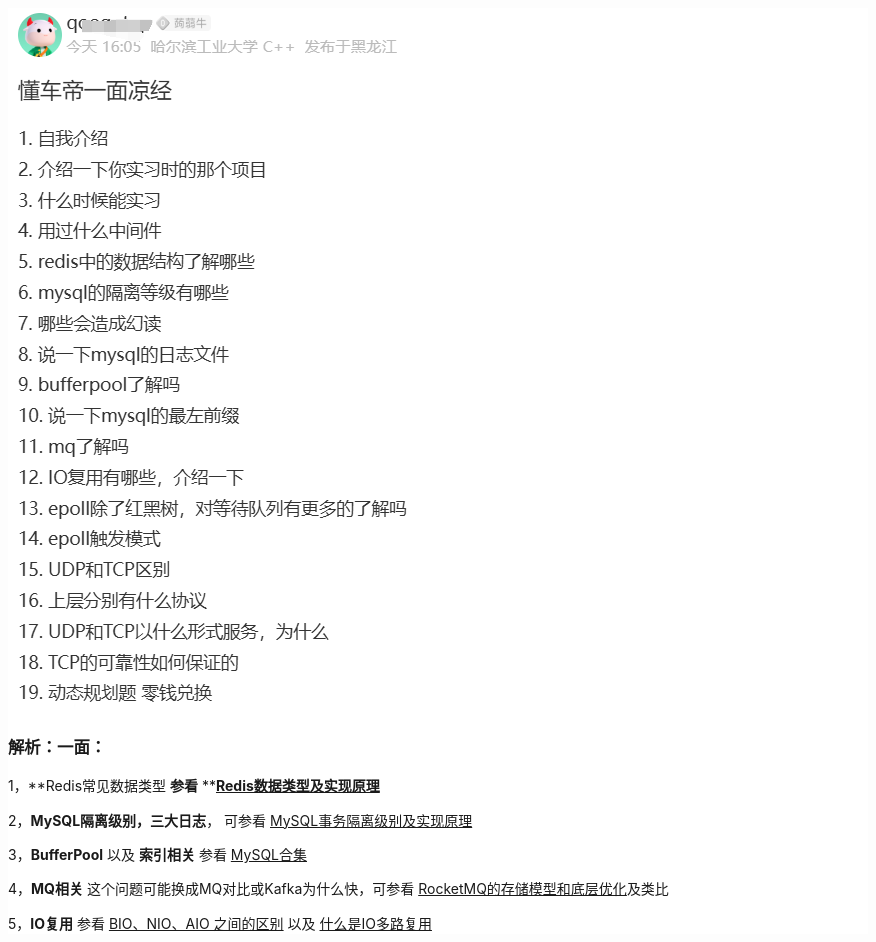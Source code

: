 ![1742211846679-393394b1-e24c-4098-8e9a-ed47e862ca46.png](./img/R7-77SOywWBWGTYm/1742211846679-393394b1-e24c-4098-8e9a-ed47e862ca46-430592.png)

### 解析：一面：
1，**Redis常见数据类型 **参看** **[**Redis数据类型及实现原理**](https://www.yuque.com/tulingzhouyu/db22bv/fmv901lw0u8oew5x)

2，**MySQL隔离级别，三大日志**， 可参看 [MySQL事务隔离级别及实现原理](https://www.yuque.com/tulingzhouyu/db22bv/so6mi5fptaanzosx#ZVvBF)

3，**BufferPool** 以及 **索引相关** 参看 [MySQL合集](https://www.yuque.com/tulingzhouyu/db22bv/so6mi5fptaanzosx#p3wyq)

4，**MQ相关** 这个问题可能换成MQ对比或Kafka为什么快，可参看 [RocketMQ的存储模型和底层优化](https://www.yuque.com/tulingzhouyu/db22bv/xmoqrypne7cv9pft)及类比

5，**IO复用** 参看  [BIO、NIO、AIO 之间的区别](https://www.yuque.com/tulingzhouyu/db22bv/ebyqq248o1x34zlc) 以及 [什么是IO多路复用](https://www.yuque.com/tulingzhouyu/db22bv/fkkq38gi8f2vlu04)
